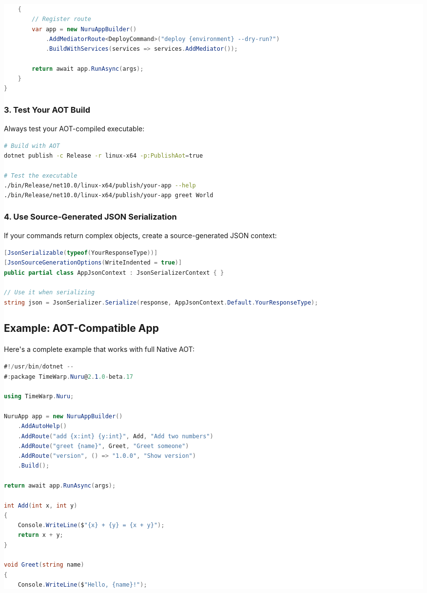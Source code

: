 ```csharp
    {
        // Register route
        var app = new NuruAppBuilder()
            .AddMediatorRoute<DeployCommand>("deploy {environment} --dry-run?")
            .BuildWithServices(services => services.AddMediator());

        return await app.RunAsync(args);
    }
}
```

### 3. Test Your AOT Build

Always test your AOT-compiled executable:

```bash
# Build with AOT
dotnet publish -c Release -r linux-x64 -p:PublishAot=true

# Test the executable
./bin/Release/net10.0/linux-x64/publish/your-app --help
./bin/Release/net10.0/linux-x64/publish/your-app greet World
```

### 4. Use Source-Generated JSON Serialization

If your commands return complex objects, create a source-generated JSON context:

```csharp
[JsonSerializable(typeof(YourResponseType))]
[JsonSourceGenerationOptions(WriteIndented = true)]
public partial class AppJsonContext : JsonSerializerContext { }

// Use it when serializing
string json = JsonSerializer.Serialize(response, AppJsonContext.Default.YourResponseType);
```

## Example: AOT-Compatible App

Here's a complete example that works with full Native AOT:

```csharp
#!/usr/bin/dotnet --
#:package TimeWarp.Nuru@2.1.0-beta.17

using TimeWarp.Nuru;

NuruApp app = new NuruAppBuilder()
    .AddAutoHelp()
    .AddRoute("add {x:int} {y:int}", Add, "Add two numbers")
    .AddRoute("greet {name}", Greet, "Greet someone")
    .AddRoute("version", () => "1.0.0", "Show version")
    .Build();

return await app.RunAsync(args);

int Add(int x, int y)
{
    Console.WriteLine($"{x} + {y} = {x + y}");
    return x + y;
}

void Greet(string name)
{
    Console.WriteLine($"Hello, {name}!");
```